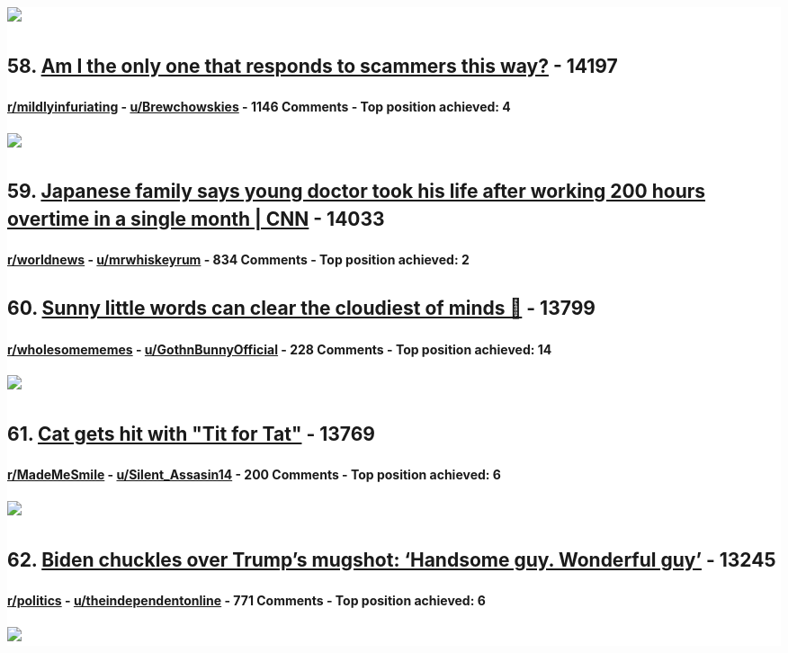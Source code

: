 <a href="https://i.redd.it/z9d1ze2icakb1.jpg"><img src="https://b.thumbs.redditmedia.com/VZwKHCAKPKch48yjCM7v5nbFw3pdACxjszk22i8y6Gg.jpg"></img></a>

## 58. [Am I the only one that responds to scammers this way?](http://reddit.com/r/mildlyinfuriating/comments/161aa9s/am_i_the_only_one_that_responds_to_scammers_this/) - 14197
#### [r/mildlyinfuriating](http://reddit.com/r/mildlyinfuriating) - [u/Brewchowskies](http://reddit.com/u/Brewchowskies) - 1146 Comments - Top position achieved: 4

<a href="https://www.reddit.com/gallery/161aa9s"><img src="https://a.thumbs.redditmedia.com/EmElAdNxyRaSPx5ltexJZyQph25Q6j7OsMZRT_fjou0.jpg"></img></a>

## 59. [Japanese family says young doctor took his life after working 200 hours overtime in a single month | CNN](http://reddit.com/r/worldnews/comments/160mw3i/japanese_family_says_young_doctor_took_his_life/) - 14033
#### [r/worldnews](http://reddit.com/r/worldnews) - [u/mrwhiskeyrum](http://reddit.com/u/mrwhiskeyrum) - 834 Comments - Top position achieved: 2

## 60. [Sunny little words can clear the cloudiest of minds 🫶](http://reddit.com/r/wholesomememes/comments/160m6l0/sunny_little_words_can_clear_the_cloudiest_of/) - 13799
#### [r/wholesomememes](http://reddit.com/r/wholesomememes) - [u/GothnBunnyOfficial](http://reddit.com/u/GothnBunnyOfficial) - 228 Comments - Top position achieved: 14

<a href="https://i.redd.it/evomtsx526kb1.jpg"><img src="https://b.thumbs.redditmedia.com/NO7BJ_E2efF-gwtUcReyShan76cbjrMEM8NUokDHp4o.jpg"></img></a>

## 61. [Cat gets hit with "Tit for Tat"](http://reddit.com/r/MadeMeSmile/comments/160o8rz/cat_gets_hit_with_tit_for_tat/) - 13769
#### [r/MadeMeSmile](http://reddit.com/r/MadeMeSmile) - [u/Silent_Assasin14](http://reddit.com/u/Silent_Assasin14) - 200 Comments - Top position achieved: 6

<a href="https://v.redd.it/cij2grrij6kb1"><img src="https://external-preview.redd.it/aHZyeXBibWlqNmtiMRSJ3HvDant3nRJCeYrK0g44mnU1odu9WDD628mXC-HS.png?width=140&amp;height=140&amp;crop=140:140,smart&amp;format=jpg&amp;v=enabled&amp;lthumb=true&amp;s=809ba65ee0281bd6a1c965706fa97dd6c3f326da"></img></a>

## 62. [Biden chuckles over Trump’s mugshot: ‘Handsome guy. Wonderful guy’](http://reddit.com/r/politics/comments/161a8q9/biden_chuckles_over_trumps_mugshot_handsome_guy/) - 13245
#### [r/politics](http://reddit.com/r/politics) - [u/theindependentonline](http://reddit.com/u/theindependentonline) - 771 Comments - Top position achieved: 6

<a href="https://www.the-independent.com/news/world/americas/us-politics/joe-biden-donald-trump-mugshot-b2399666.html"><img src="https://b.thumbs.redditmedia.com/RKQcD8iz-x1N4nHAYojap8HGng_XnrSAN1S-lIgPIZo.jpg"></img></a>
